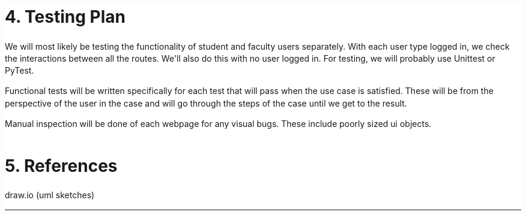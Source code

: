 # 4. Testing Plan

We will most likely be testing the functionality of student and faculty users separately. With each user type logged in, we check the interactions between all the routes. We'll also do this with no user logged in. For testing, we will probably use Unittest or PyTest.

Functional tests will be written specifically for each test that will pass when the use case is satisfied. These will be from the perspective of the user in the case and will go through the steps of the case until we get to the result.

Manual inspection will be done of each webpage for any visual bugs. These include poorly sized ui objects. 


# 5. References

draw.io (uml sketches)

----
